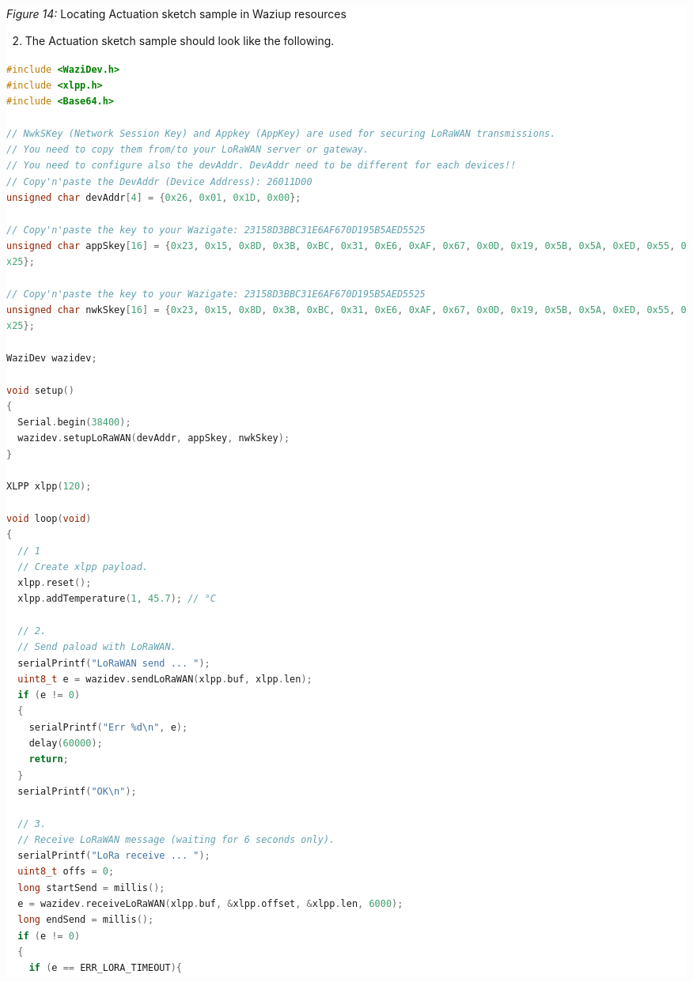

_Figure 14:_ Locating Actuation sketch sample in Waziup resources



2. The Actuation sketch sample should look like the following.

```c
#include <WaziDev.h>
#include <xlpp.h>
#include <Base64.h>

// NwkSKey (Network Session Key) and Appkey (AppKey) are used for securing LoRaWAN transmissions.
// You need to copy them from/to your LoRaWAN server or gateway.
// You need to configure also the devAddr. DevAddr need to be different for each devices!!
// Copy'n'paste the DevAddr (Device Address): 26011D00
unsigned char devAddr[4] = {0x26, 0x01, 0x1D, 0x00};

// Copy'n'paste the key to your Wazigate: 23158D3BBC31E6AF670D195B5AED5525
unsigned char appSkey[16] = {0x23, 0x15, 0x8D, 0x3B, 0xBC, 0x31, 0xE6, 0xAF, 0x67, 0x0D, 0x19, 0x5B, 0x5A, 0xED, 0x55, 0x25};

// Copy'n'paste the key to your Wazigate: 23158D3BBC31E6AF670D195B5AED5525
unsigned char nwkSkey[16] = {0x23, 0x15, 0x8D, 0x3B, 0xBC, 0x31, 0xE6, 0xAF, 0x67, 0x0D, 0x19, 0x5B, 0x5A, 0xED, 0x55, 0x25};

WaziDev wazidev;

void setup()
{
  Serial.begin(38400);
  wazidev.setupLoRaWAN(devAddr, appSkey, nwkSkey);
}

XLPP xlpp(120);

void loop(void)
{
  // 1
  // Create xlpp payload.
  xlpp.reset();
  xlpp.addTemperature(1, 45.7); // °C

  // 2.
  // Send paload with LoRaWAN.
  serialPrintf("LoRaWAN send ... ");
  uint8_t e = wazidev.sendLoRaWAN(xlpp.buf, xlpp.len);
  if (e != 0)
  {
    serialPrintf("Err %d\n", e);
    delay(60000);
    return;
  }
  serialPrintf("OK\n");
  
  // 3.
  // Receive LoRaWAN message (waiting for 6 seconds only).
  serialPrintf("LoRa receive ... ");
  uint8_t offs = 0;
  long startSend = millis();
  e = wazidev.receiveLoRaWAN(xlpp.buf, &xlpp.offset, &xlpp.len, 6000);
  long endSend = millis();
  if (e != 0)
  {
    if (e == ERR_LORA_TIMEOUT){
```
